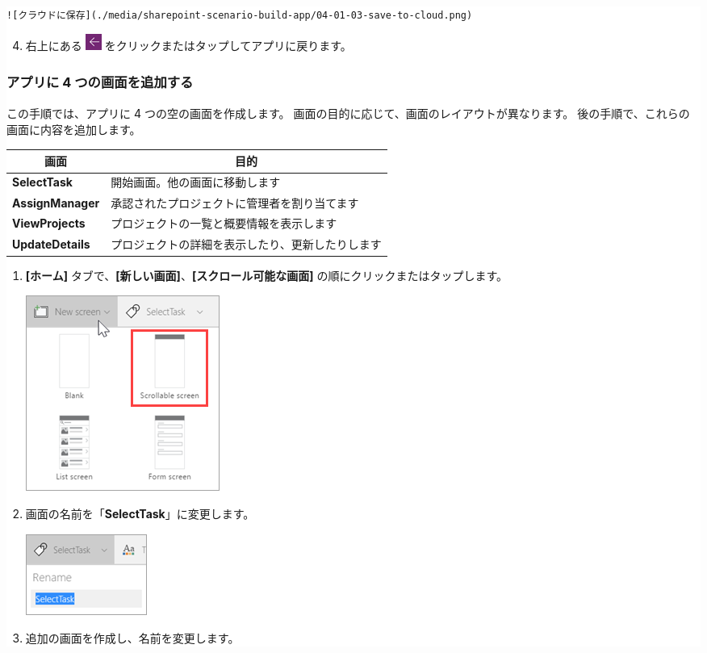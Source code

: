     ![クラウドに保存](./media/sharepoint-scenario-build-app/04-01-03-save-to-cloud.png)

4. 右上にある ![アプリに戻るアイコン](./media/sharepoint-scenario-build-app/icon-back-to-app.png) をクリックまたはタップしてアプリに戻ります。

### <a name="add-four-screens-to-the-app"></a>アプリに 4 つの画面を追加する
この手順では、アプリに 4 つの空の画面を作成します。 画面の目的に応じて、画面のレイアウトが異なります。 後の手順で、これらの画面に内容を追加します。

| **画面** | **目的** |
| --- | --- |
| **SelectTask** |開始画面。他の画面に移動します |
| **AssignManager** |承認されたプロジェクトに管理者を割り当てます |
| **ViewProjects** |プロジェクトの一覧と概要情報を表示します |
| **UpdateDetails** |プロジェクトの詳細を表示したり、更新したりします |

1. **[ホーム]** タブで、**[新しい画面]**、**[スクロール可能な画面]** の順にクリックまたはタップします。
   
    ![スクロール可能な画面](./media/sharepoint-scenario-build-app/04-01-03a-scrollable-screen.png)
2. 画面の名前を「**SelectTask**」に変更します。
   
    ![画面の名前変更](./media/sharepoint-scenario-build-app/04-01-04-rename-screen.png)
3. 追加の画面を作成し、名前を変更します。
   
